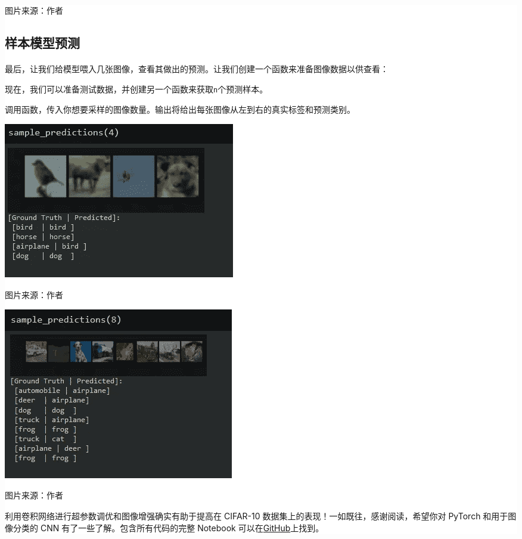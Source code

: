 图片来源：作者

## **样本模型预测**

最后，让我们给模型喂入几张图像，查看其做出的预测。让我们创建一个函数来准备图像数据以供查看：

现在，我们可以准备测试数据，并创建另一个函数来获取`n`个预测样本。

调用函数，传入你想要采样的图像数量。输出将给出每张图像从左到右的真实标签和预测类别。

![](img/6b5f8a5182cb47e4ac87f5d0fc911a2a.png)

图片来源：作者

![](img/319869d0ee25f4e30176f20816cd778c.png)

图片来源：作者

利用卷积网络进行超参数调优和图像增强确实有助于提高在 CIFAR-10 数据集上的表现！一如既往，感谢阅读，希望你对 PyTorch 和用于图像分类的 CNN 有了一些了解。包含所有代码的完整 Notebook 可以在[GitHub](https://github.com/florestony54/intro-to-pytorch-2/blob/main/pytorch2_2.ipynb)上找到。
